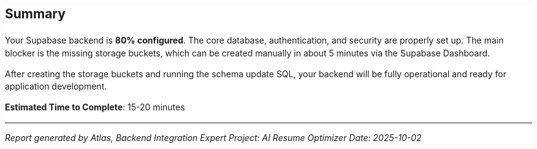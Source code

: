 
## Summary

Your Supabase backend is **80% configured**. The core database, authentication, and security are properly set up. The main blocker is the missing storage buckets, which can be created manually in about 5 minutes via the Supabase Dashboard.

After creating the storage buckets and running the schema update SQL, your backend will be fully operational and ready for application development.

**Estimated Time to Complete**: 15-20 minutes

---

*Report generated by Atlas, Backend Integration Expert*
*Project: AI Resume Optimizer*
*Date: 2025-10-02*
